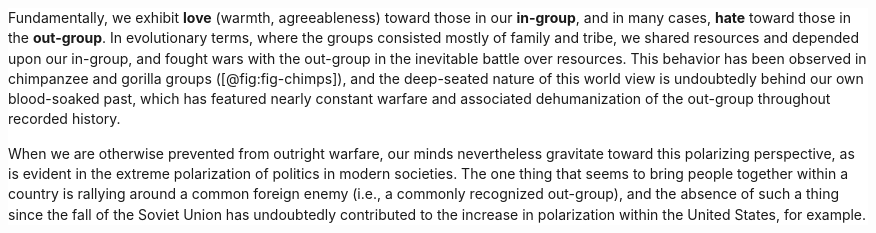 Fundamentally, we exhibit **love** (warmth, agreeableness) toward those in our **in-group**, and in many cases, **hate** toward those in the **out-group**.  In evolutionary terms, where the groups consisted mostly of family and tribe, we shared resources and depended upon our in-group, and fought wars with the out-group in the inevitable battle over resources.  This behavior has been observed in chimpanzee and gorilla groups ([@fig:fig-chimps]), and the deep-seated nature of this world view is undoubtedly behind our own blood-soaked past, which has featured nearly constant warfare and associated dehumanization of the out-group throughout recorded history.

When we are otherwise prevented from outright warfare, our minds nevertheless gravitate toward this polarizing perspective, as is evident in the extreme polarization of politics in modern societies.  The one thing that seems to bring people together within a country is rallying around a common foreign enemy (i.e., a commonly recognized out-group), and the absence of such a thing since the fall of the Soviet Union has undoubtedly contributed to the increase in polarization within the United States, for example.
